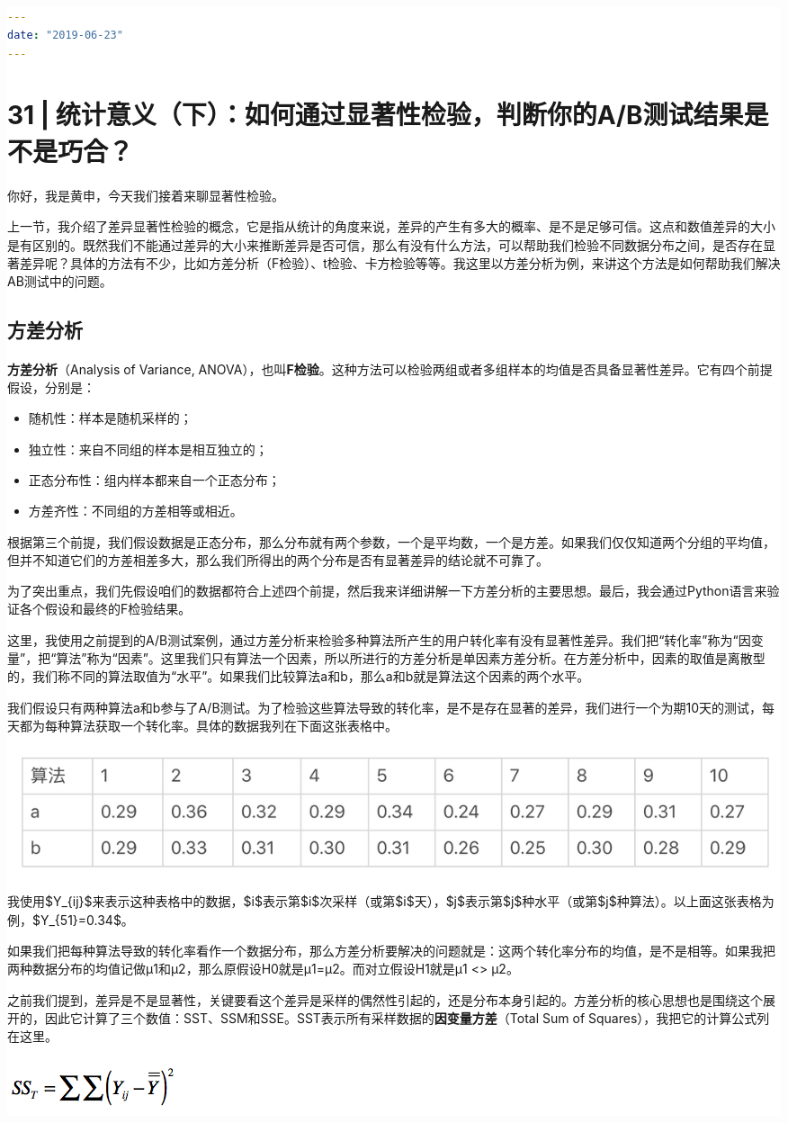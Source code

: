 ```yaml
---
date: "2019-06-23"
---  
```

      
# 31 | 统计意义（下）：如何通过显著性检验，判断你的A/B测试结果是不是巧合？
你好，我是黄申，今天我们接着来聊显著性检验。

上一节，我介绍了差异显著性检验的概念，它是指从统计的角度来说，差异的产生有多大的概率、是不是足够可信。这点和数值差异的大小是有区别的。既然我们不能通过差异的大小来推断差异是否可信，那么有没有什么方法，可以帮助我们检验不同数据分布之间，是否存在显著差异呢？具体的方法有不少，比如方差分析（F检验）、t检验、卡方检验等等。我这里以方差分析为例，来讲这个方法是如何帮助我们解决AB测试中的问题。

## 方差分析

**方差分析**（Analysis of Variance, ANOVA），也叫**F检验**。这种方法可以检验两组或者多组样本的均值是否具备显著性差异。它有四个前提假设，分别是：

* 随机性：样本是随机采样的；

* 独立性：来自不同组的样本是相互独立的；

* 正态分布性：组内样本都来自一个正态分布；

* 方差齐性：不同组的方差相等或相近。

根据第三个前提，我们假设数据是正态分布，那么分布就有两个参数，一个是平均数，一个是方差。如果我们仅仅知道两个分组的平均值，但并不知道它们的方差相差多大，那么我们所得出的两个分布是否有显著差异的结论就不可靠了。

为了突出重点，我们先假设咱们的数据都符合上述四个前提，然后我来详细讲解一下方差分析的主要思想。最后，我会通过Python语言来验证各个假设和最终的F检验结果。



这里，我使用之前提到的A/B测试案例，通过方差分析来检验多种算法所产生的用户转化率有没有显著性差异。我们把“转化率”称为“因变量”，把“算法”称为“因素”。这里我们只有算法一个因素，所以所进行的方差分析是单因素方差分析。在方差分析中，因素的取值是离散型的，我们称不同的算法取值为“水平”。如果我们比较算法a和b，那么a和b就是算法这个因素的两个水平。

我们假设只有两种算法a和b参与了A/B测试。为了检验这些算法导致的转化率，是不是存在显著的差异，我们进行一个为期10天的测试，每天都为每种算法获取一个转化率。具体的数据我列在下面这张表格中。

![](./httpsstatic001geekbangorgresourceimagef392f349be3fe72cba0460f0868605413592.png)

我使用\$Y\_\{ij\}\$来表示这种表格中的数据，\$i\$表示第\$i\$次采样（或第\$i\$天），\$j\$表示第\$j\$种水平（或第\$j\$种算法）。以上面这张表格为例，\$Y\_\{51\}=0.34\$。

如果我们把每种算法导致的转化率看作一个数据分布，那么方差分析要解决的问题就是：这两个转化率分布的均值，是不是相等。如果我把两种数据分布的均值记做μ1和μ2，那么原假设H0就是μ1=μ2。而对立假设H1就是μ1 \<> μ2。

之前我们提到，差异是不是显著性，关键要看这个差异是采样的偶然性引起的，还是分布本身引起的。方差分析的核心思想也是围绕这个展开的，因此它计算了三个数值：SST、SSM和SSE。SST表示所有采样数据的**因变量方差**（Total Sum of Squares），我把它的计算公式列在这里。

![](./httpsstatic001geekbangorgresourceimagefdadfd07b019affee5b704308fffd71cb0ad.png)
